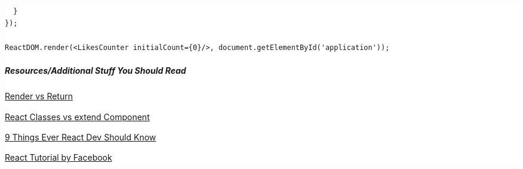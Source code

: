 ```
  }
});

ReactDOM.render(<LikesCounter initialCount={0}/>, document.getElementById('application'));
```

##### Resources/Additional Stuff You Should Read
[Render vs Return](https://facebook.github.io/react/docs/component-specs.html)

[React Classes vs extend Component](https://toddmotto.com/react-create-class-versus-component/)

[9 Things Ever React Dev Should Know](https://camjackson.net/post/9-things-every-reactjs-beginner-should-know)

[React Tutorial by Facebook](https://facebook.github.io/react/docs/tutorial.html)
